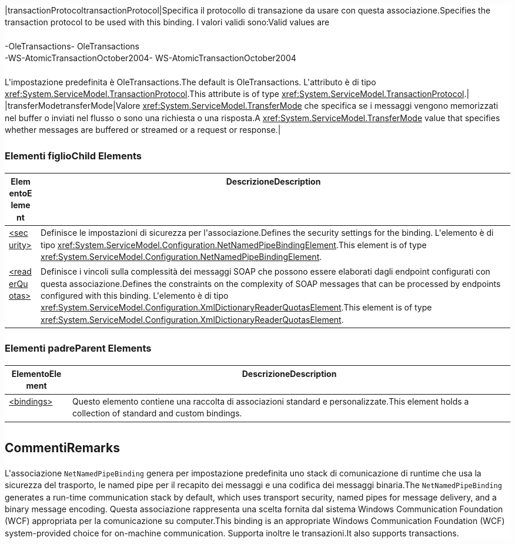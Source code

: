 |<span data-ttu-id="26185-161">transactionProtocol</span><span class="sxs-lookup"><span data-stu-id="26185-161">transactionProtocol</span></span>|<span data-ttu-id="26185-162">Specifica il protocollo di transazione da usare con questa associazione.</span><span class="sxs-lookup"><span data-stu-id="26185-162">Specifies the transaction protocol to be used with this binding.</span></span> <span data-ttu-id="26185-163">I valori validi sono:</span><span class="sxs-lookup"><span data-stu-id="26185-163">Valid values are</span></span><br /><br /> <span data-ttu-id="26185-164">-OleTransactions</span><span class="sxs-lookup"><span data-stu-id="26185-164">-   OleTransactions</span></span><br /><span data-ttu-id="26185-165">-WS-AtomicTransactionOctober2004</span><span class="sxs-lookup"><span data-stu-id="26185-165">-   WS-AtomicTransactionOctober2004</span></span><br /><br /> <span data-ttu-id="26185-166">L'impostazione predefinita è OleTransactions.</span><span class="sxs-lookup"><span data-stu-id="26185-166">The default is OleTransactions.</span></span> <span data-ttu-id="26185-167">L'attributo è di tipo <xref:System.ServiceModel.TransactionProtocol>.</span><span class="sxs-lookup"><span data-stu-id="26185-167">This attribute is of type <xref:System.ServiceModel.TransactionProtocol>.</span></span>|  
|<span data-ttu-id="26185-168">transferMode</span><span class="sxs-lookup"><span data-stu-id="26185-168">transferMode</span></span>|<span data-ttu-id="26185-169">Valore <xref:System.ServiceModel.TransferMode> che specifica se i messaggi vengono memorizzati nel buffer o inviati nel flusso o sono una richiesta o una risposta.</span><span class="sxs-lookup"><span data-stu-id="26185-169">A <xref:System.ServiceModel.TransferMode> value that specifies whether messages are buffered or streamed or a request or response.</span></span>|  
  
### <a name="child-elements"></a><span data-ttu-id="26185-170">Elementi figlio</span><span class="sxs-lookup"><span data-stu-id="26185-170">Child Elements</span></span>  
  
|<span data-ttu-id="26185-171">Elemento</span><span class="sxs-lookup"><span data-stu-id="26185-171">Element</span></span>|<span data-ttu-id="26185-172">Descrizione</span><span class="sxs-lookup"><span data-stu-id="26185-172">Description</span></span>|  
|-------------|-----------------|  
|[\<security>](security-of-netnamedpipebinding.md)|<span data-ttu-id="26185-173">Definisce le impostazioni di sicurezza per l'associazione.</span><span class="sxs-lookup"><span data-stu-id="26185-173">Defines the security settings for the binding.</span></span> <span data-ttu-id="26185-174">L'elemento è di tipo <xref:System.ServiceModel.Configuration.NetNamedPipeBindingElement>.</span><span class="sxs-lookup"><span data-stu-id="26185-174">This element is of type <xref:System.ServiceModel.Configuration.NetNamedPipeBindingElement>.</span></span>|  
|[\<readerQuotas>](https://docs.microsoft.com/previous-versions/dotnet/netframework-4.0/ms731325(v=vs.100))|<span data-ttu-id="26185-175">Definisce i vincoli sulla complessità dei messaggi SOAP che possono essere elaborati dagli endpoint configurati con questa associazione.</span><span class="sxs-lookup"><span data-stu-id="26185-175">Defines the constraints on the complexity of SOAP messages that can be processed by endpoints configured with this binding.</span></span> <span data-ttu-id="26185-176">L'elemento è di tipo <xref:System.ServiceModel.Configuration.XmlDictionaryReaderQuotasElement>.</span><span class="sxs-lookup"><span data-stu-id="26185-176">This element is of type <xref:System.ServiceModel.Configuration.XmlDictionaryReaderQuotasElement>.</span></span>|  
  
### <a name="parent-elements"></a><span data-ttu-id="26185-177">Elementi padre</span><span class="sxs-lookup"><span data-stu-id="26185-177">Parent Elements</span></span>  
  
|<span data-ttu-id="26185-178">Elemento</span><span class="sxs-lookup"><span data-stu-id="26185-178">Element</span></span>|<span data-ttu-id="26185-179">Descrizione</span><span class="sxs-lookup"><span data-stu-id="26185-179">Description</span></span>|  
|-------------|-----------------|  
|[\<bindings>](bindings.md)|<span data-ttu-id="26185-180">Questo elemento contiene una raccolta di associazioni standard e personalizzate.</span><span class="sxs-lookup"><span data-stu-id="26185-180">This element holds a collection of standard and custom bindings.</span></span>|  
  
## <a name="remarks"></a><span data-ttu-id="26185-181">Commenti</span><span class="sxs-lookup"><span data-stu-id="26185-181">Remarks</span></span>  
 <span data-ttu-id="26185-182">L'associazione `NetNamedPipeBinding` genera per impostazione predefinita uno stack di comunicazione di runtime che usa la sicurezza del trasporto, le named pipe per il recapito dei messaggi e una codifica dei messaggi binaria.</span><span class="sxs-lookup"><span data-stu-id="26185-182">The `NetNamedPipeBinding` generates a run-time communication stack by default, which uses transport security, named pipes for message delivery, and a binary message encoding.</span></span> <span data-ttu-id="26185-183">Questa associazione rappresenta una scelta fornita dal sistema Windows Communication Foundation (WCF) appropriata per la comunicazione su computer.</span><span class="sxs-lookup"><span data-stu-id="26185-183">This binding is an appropriate Windows Communication Foundation (WCF) system-provided choice for on-machine communication.</span></span> <span data-ttu-id="26185-184">Supporta inoltre le transazioni.</span><span class="sxs-lookup"><span data-stu-id="26185-184">It also supports transactions.</span></span>  
  
